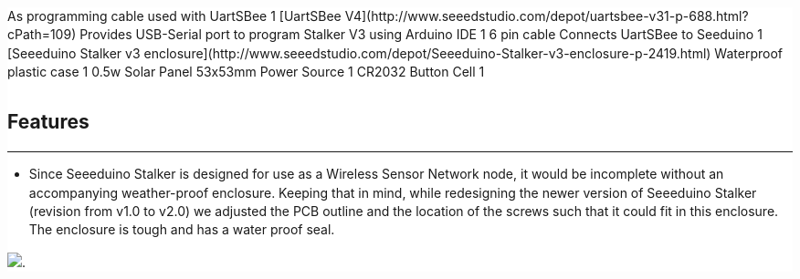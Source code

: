 <td> As programming cable used with UartSBee
</td>
<td> 1
</td></tr>
<tr>
<td> [UartSBee V4](http://www.seeedstudio.com/depot/uartsbee-v31-p-688.html?cPath=109)
</td>
<td> Provides USB-Serial port to program Stalker V3 using Arduino IDE
</td>
<td> 1
</td></tr>
<tr>
<td>6 pin cable
</td>
<td> Connects UartSBee to Seeduino
</td>
<td> 1
</td></tr>
<tr>
<td> [Seeeduino Stalker v3 enclosure](http://www.seeedstudio.com/depot/Seeeduino-Stalker-v3-enclosure-p-2419.html)
</td>
<td> Waterproof plastic case
</td>
<td> 1
</td></tr>
<tr>
<td> 0.5w Solar Panel 53x53mm
</td>
<td> Power Source
</td>
<td> 1
</td></tr>
<tr>
<td> CR2032 Button Cell
</td>
<td>
</td>
<td> 1
</td></tr></table>

##  Features
---
*   Since Seeeduino Stalker is designed for use as a Wireless Sensor Network node, it would be incomplete without an accompanying weather-proof enclosure. Keeping that in mind, while redesigning the newer version of Seeeduino Stalker (revision from v1.0 to v2.0) we adjusted the PCB outline and the location of the screws such that it could fit in this enclosure. The enclosure is tough and has a water proof seal.

![](https://github.com/SeeedDocument/Seeeduino_Stalker_V3-Waterproof_Solar_Kit/raw/master/img/Waterproof_enclosure.jpg).

